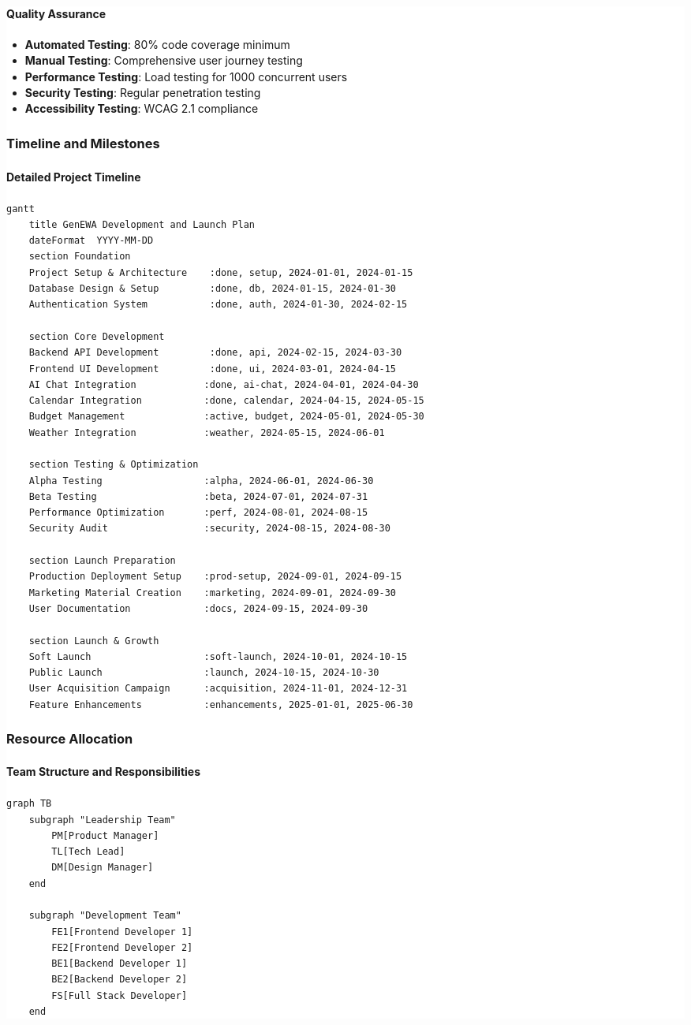 #### Quality Assurance
- **Automated Testing**: 80% code coverage minimum
- **Manual Testing**: Comprehensive user journey testing
- **Performance Testing**: Load testing for 1000 concurrent users
- **Security Testing**: Regular penetration testing
- **Accessibility Testing**: WCAG 2.1 compliance

### Timeline and Milestones

#### Detailed Project Timeline

```mermaid
gantt
    title GenEWA Development and Launch Plan
    dateFormat  YYYY-MM-DD
    section Foundation
    Project Setup & Architecture    :done, setup, 2024-01-01, 2024-01-15
    Database Design & Setup         :done, db, 2024-01-15, 2024-01-30
    Authentication System           :done, auth, 2024-01-30, 2024-02-15
    
    section Core Development
    Backend API Development         :done, api, 2024-02-15, 2024-03-30
    Frontend UI Development         :done, ui, 2024-03-01, 2024-04-15
    AI Chat Integration            :done, ai-chat, 2024-04-01, 2024-04-30
    Calendar Integration           :done, calendar, 2024-04-15, 2024-05-15
    Budget Management              :active, budget, 2024-05-01, 2024-05-30
    Weather Integration            :weather, 2024-05-15, 2024-06-01
    
    section Testing & Optimization
    Alpha Testing                  :alpha, 2024-06-01, 2024-06-30
    Beta Testing                   :beta, 2024-07-01, 2024-07-31
    Performance Optimization       :perf, 2024-08-01, 2024-08-15
    Security Audit                 :security, 2024-08-15, 2024-08-30
    
    section Launch Preparation
    Production Deployment Setup    :prod-setup, 2024-09-01, 2024-09-15
    Marketing Material Creation    :marketing, 2024-09-01, 2024-09-30
    User Documentation             :docs, 2024-09-15, 2024-09-30
    
    section Launch & Growth
    Soft Launch                    :soft-launch, 2024-10-01, 2024-10-15
    Public Launch                  :launch, 2024-10-15, 2024-10-30
    User Acquisition Campaign      :acquisition, 2024-11-01, 2024-12-31
    Feature Enhancements           :enhancements, 2025-01-01, 2025-06-30
```

### Resource Allocation

#### Team Structure and Responsibilities
```mermaid
graph TB
    subgraph "Leadership Team"
        PM[Product Manager]
        TL[Tech Lead]
        DM[Design Manager]
    end
    
    subgraph "Development Team"
        FE1[Frontend Developer 1]
        FE2[Frontend Developer 2]
        BE1[Backend Developer 1]
        BE2[Backend Developer 2]
        FS[Full Stack Developer]
    end
```